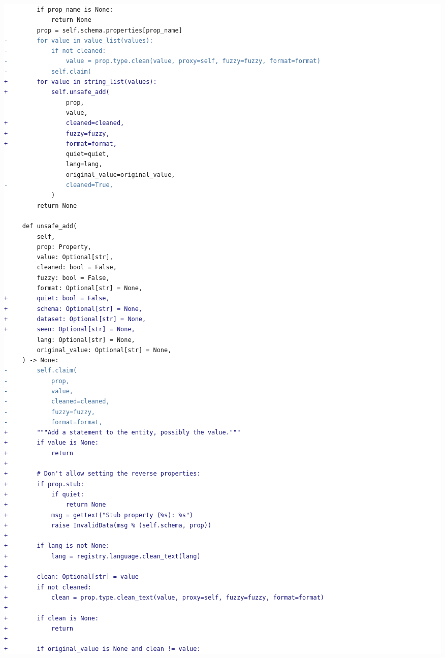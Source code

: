 ```diff
         if prop_name is None:
             return None
         prop = self.schema.properties[prop_name]
-        for value in value_list(values):
-            if not cleaned:
-                value = prop.type.clean(value, proxy=self, fuzzy=fuzzy, format=format)
-            self.claim(
+        for value in string_list(values):
+            self.unsafe_add(
                 prop,
                 value,
+                cleaned=cleaned,
+                fuzzy=fuzzy,
+                format=format,
                 quiet=quiet,
                 lang=lang,
                 original_value=original_value,
-                cleaned=True,
             )
         return None
 
     def unsafe_add(
         self,
         prop: Property,
         value: Optional[str],
         cleaned: bool = False,
         fuzzy: bool = False,
         format: Optional[str] = None,
+        quiet: bool = False,
+        schema: Optional[str] = None,
+        dataset: Optional[str] = None,
+        seen: Optional[str] = None,
         lang: Optional[str] = None,
         original_value: Optional[str] = None,
     ) -> None:
-        self.claim(
-            prop,
-            value,
-            cleaned=cleaned,
-            fuzzy=fuzzy,
-            format=format,
+        """Add a statement to the entity, possibly the value."""
+        if value is None:
+            return
+
+        # Don't allow setting the reverse properties:
+        if prop.stub:
+            if quiet:
+                return None
+            msg = gettext("Stub property (%s): %s")
+            raise InvalidData(msg % (self.schema, prop))
+
+        if lang is not None:
+            lang = registry.language.clean_text(lang)
+
+        clean: Optional[str] = value
+        if not cleaned:
+            clean = prop.type.clean_text(value, proxy=self, fuzzy=fuzzy, format=format)
+
+        if clean is None:
+            return
+
+        if original_value is None and clean != value:
```